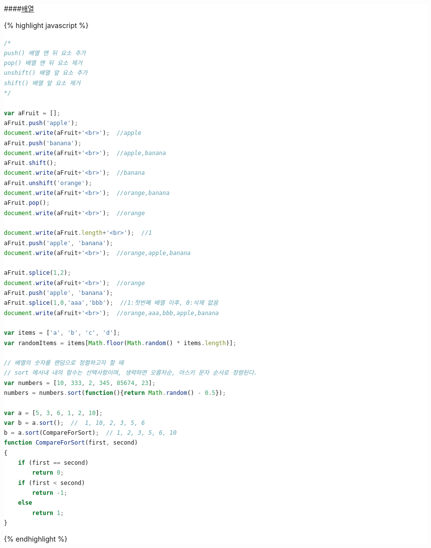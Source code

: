 ####<a href="#" name="array">배열</a>  
		
{% highlight javascript %}
```javascript
/*
push() 배열 맨 뒤 요소 추가
pop() 배열 맨 뒤 요소 제거
unshift() 배열 앞 요소 추가 
shift() 배열 앞 요소 제거
*/

var aFruit = [];
aFruit.push('apple');
document.write(aFruit+'<br>');  //apple
aFruit.push('banana');
document.write(aFruit+'<br>');  //apple,banana
aFruit.shift();
document.write(aFruit+'<br>');  //banana
aFruit.unshift('orange');
document.write(aFruit+'<br>');  //orange,banana
aFruit.pop();
document.write(aFruit+'<br>');  //orange

document.write(aFruit.length+'<br>');  //1
aFruit.push('apple', 'banana');
document.write(aFruit+'<br>');  //orange,apple,banana

aFruit.splice(1,2);
document.write(aFruit+'<br>');  //orange
aFruit.push('apple', 'banana');
aFruit.splice(1,0,'aaa','bbb');  //1:첫번째 배열 이후, 0:삭제 없음
document.write(aFruit+'<br>');  //orange,aaa,bbb,apple,banana

var items = ['a', 'b', 'c', 'd'];
var randomItems = items[Math.floor(Math.random() * items.length)];

// 배열의 숫자를 랜덤으로 정렬하고자 할 때
// sort 메서내 내의 함수는 선택사항이며, 생략하면 오름차순, 아스키 문자 순서로 정령된다.
var numbers = [10, 333, 2, 345, 85674, 23];
numbers = numbers.sort(function(){return Math.random() - 0.5});

var a = [5, 3, 6, 1, 2, 10];
var b = a.sort();  //  1, 10, 2, 3, 5, 6
b = a.sort(CompareForSort);  // 1, 2, 3, 5, 6, 10
function CompareForSort(first, second)
{
    if (first == second)
        return 0;
    if (first < second)
        return -1;
    else
        return 1; 
}
```
{% endhighlight %}
